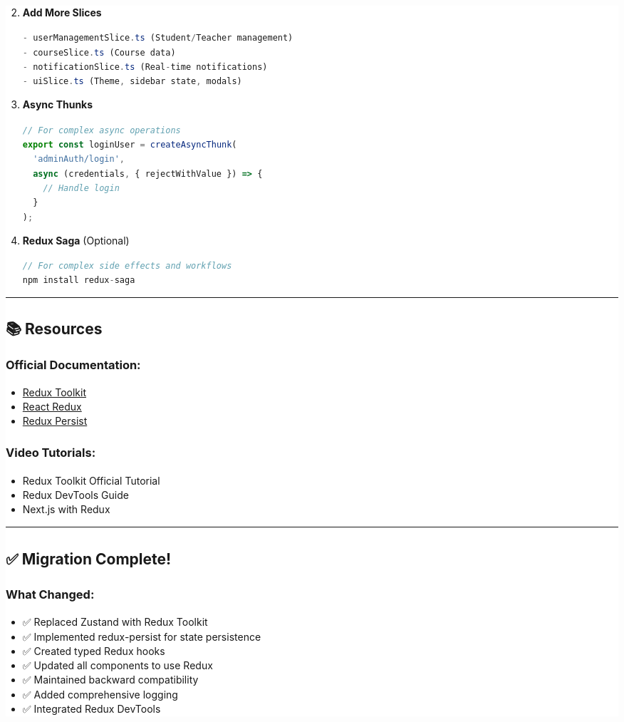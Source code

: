 2. **Add More Slices**
   ```typescript
   - userManagementSlice.ts (Student/Teacher management)
   - courseSlice.ts (Course data)
   - notificationSlice.ts (Real-time notifications)
   - uiSlice.ts (Theme, sidebar state, modals)
   ```

3. **Async Thunks**
   ```typescript
   // For complex async operations
   export const loginUser = createAsyncThunk(
     'adminAuth/login',
     async (credentials, { rejectWithValue }) => {
       // Handle login
     }
   );
   ```

4. **Redux Saga** (Optional)
   ```typescript
   // For complex side effects and workflows
   npm install redux-saga
   ```

---

## 📚 Resources

### Official Documentation:
- [Redux Toolkit](https://redux-toolkit.js.org/)
- [React Redux](https://react-redux.js.org/)
- [Redux Persist](https://github.com/rt2zz/redux-persist)

### Video Tutorials:
- Redux Toolkit Official Tutorial
- Redux DevTools Guide
- Next.js with Redux

---

## ✅ Migration Complete!

### What Changed:
- ✅ Replaced Zustand with Redux Toolkit
- ✅ Implemented redux-persist for state persistence
- ✅ Created typed Redux hooks
- ✅ Updated all components to use Redux
- ✅ Maintained backward compatibility
- ✅ Added comprehensive logging
- ✅ Integrated Redux DevTools
